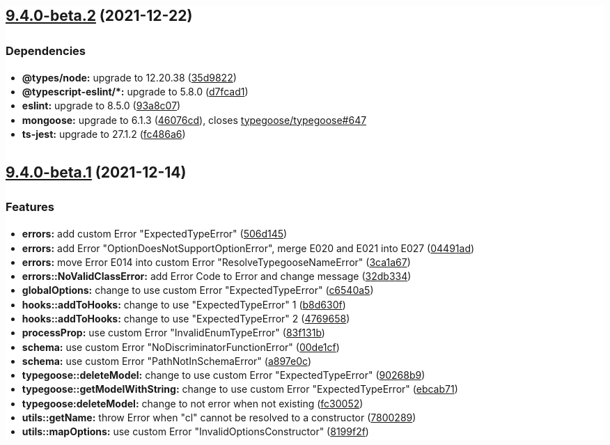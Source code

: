 ## [9.4.0-beta.2](https://github.com/typegoose/typegoose/compare/v9.4.0-beta.1...v9.4.0-beta.2) (2021-12-22)


### Dependencies

* **@types/node:** upgrade to 12.20.38 ([35d9822](https://github.com/typegoose/typegoose/commit/35d9822a6eb8de897c3fa73dbbb1b7f84bbb3192))
* **@typescript-eslint/*:** upgrade to 5.8.0 ([d7fcad1](https://github.com/typegoose/typegoose/commit/d7fcad1040de81caf535492982f10aa2e0bd0485))
* **eslint:** upgrade to 8.5.0 ([93a8c07](https://github.com/typegoose/typegoose/commit/93a8c07541d7370d9bb6f9776009002d3bcf8629))
* **mongoose:** upgrade to 6.1.3 ([46076cd](https://github.com/typegoose/typegoose/commit/46076cd8d04795559987bbd296f1d4f085e2272f)), closes [typegoose/typegoose#647](https://github.com/typegoose/typegoose/issues/647)
* **ts-jest:** upgrade to 27.1.2 ([fc486a6](https://github.com/typegoose/typegoose/commit/fc486a6a2263ba05d01d17175f551e82e0f6eac0))

## [9.4.0-beta.1](https://github.com/typegoose/typegoose/compare/v9.3.1...v9.4.0-beta.1) (2021-12-14)


### Features

* **errors:** add custom Error "ExpectedTypeError" ([506d145](https://github.com/typegoose/typegoose/commit/506d1459de2aab9da16fe35cb8fb58b0c66268b0))
* **errors:** add Error "OptionDoesNotSupportOptionError", merge E020 and E021 into E027 ([04491ad](https://github.com/typegoose/typegoose/commit/04491adc69fe9668e4e9663cefeea76eaa22788e))
* **errors:** move Error E014 into custom Error "ResolveTypegooseNameError" ([3ca1a67](https://github.com/typegoose/typegoose/commit/3ca1a6731d09ec9e81c382eb401d5b09dbf00d9c))
* **errors::NoValidClassError:** add Error Code to Error and change message ([32db334](https://github.com/typegoose/typegoose/commit/32db334d45c61cad977b19d554e84db74b2eec2c))
* **globalOptions:** change to use custom Error "ExpectedTypeError" ([c6540a5](https://github.com/typegoose/typegoose/commit/c6540a5913c73d3cc8adeb69deef2fb849fd3b34))
* **hooks::addToHooks:** change to use "ExpectedTypeError" 1 ([b8d630f](https://github.com/typegoose/typegoose/commit/b8d630f464fb0b63297a3d01c3408b03479fb8fd))
* **hooks::addToHooks:** change to use "ExpectedTypeError" 2 ([4769658](https://github.com/typegoose/typegoose/commit/4769658ea6cfa0933cd5b0e2b1044ba56efeb22b))
* **processProp:** use custom Error "InvalidEnumTypeError" ([83f131b](https://github.com/typegoose/typegoose/commit/83f131bd6f087ce240ec9de6f91e04001fc58c0f))
* **schema:** use custom Error "NoDiscriminatorFunctionError" ([00de1cf](https://github.com/typegoose/typegoose/commit/00de1cfdc02fbb4b306d4e729adacd59120533fa))
* **schema:** use custom Error "PathNotInSchemaError" ([a897e0c](https://github.com/typegoose/typegoose/commit/a897e0caa3083dac8a12cb903daceaccaff0d8d2))
* **typegoose::deleteModel:** change to use custom Error "ExpectedTypeError" ([90268b9](https://github.com/typegoose/typegoose/commit/90268b9edd18cbaa9d4467e57d6d8cb086aef477))
* **typegoose::getModelWithString:** change to use custom Error "ExpectedTypeError" ([ebcab71](https://github.com/typegoose/typegoose/commit/ebcab71b56425e28753dd9f5fc06b41a48537a47))
* **typegoose:deleteModel:** change to not error when not existing ([fc30052](https://github.com/typegoose/typegoose/commit/fc300521ce4b96fc1372e45859664713351a6819))
* **utils::getName:** throw Error when "cl" cannot be resolved to a constructor ([7800289](https://github.com/typegoose/typegoose/commit/7800289899ddb04cebc629239aef000b72cd0e40))
* **utils::mapOptions:** use custom Error "InvalidOptionsConstructor" ([8199f2f](https://github.com/typegoose/typegoose/commit/8199f2f18c8ee24f38ee1a2f62882af78f32c1c1))
